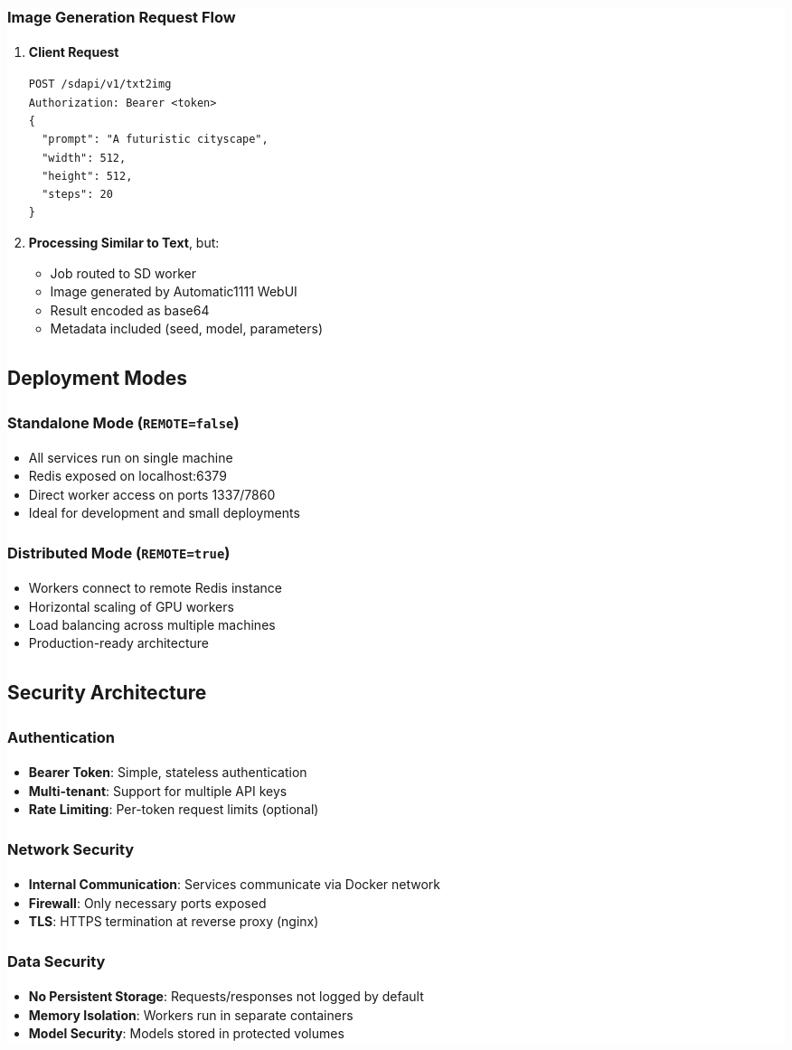 ### Image Generation Request Flow

1. **Client Request**
   ```
   POST /sdapi/v1/txt2img
   Authorization: Bearer <token>
   {
     "prompt": "A futuristic cityscape",
     "width": 512,
     "height": 512,
     "steps": 20
   }
   ```

2. **Processing Similar to Text**, but:
   - Job routed to SD worker
   - Image generated by Automatic1111 WebUI
   - Result encoded as base64
   - Metadata included (seed, model, parameters)

## Deployment Modes

### Standalone Mode (`REMOTE=false`)
- All services run on single machine
- Redis exposed on localhost:6379
- Direct worker access on ports 1337/7860
- Ideal for development and small deployments

### Distributed Mode (`REMOTE=true`)
- Workers connect to remote Redis instance
- Horizontal scaling of GPU workers
- Load balancing across multiple machines
- Production-ready architecture

## Security Architecture

### Authentication
- **Bearer Token**: Simple, stateless authentication
- **Multi-tenant**: Support for multiple API keys
- **Rate Limiting**: Per-token request limits (optional)

### Network Security
- **Internal Communication**: Services communicate via Docker network
- **Firewall**: Only necessary ports exposed
- **TLS**: HTTPS termination at reverse proxy (nginx)

### Data Security
- **No Persistent Storage**: Requests/responses not logged by default
- **Memory Isolation**: Workers run in separate containers
- **Model Security**: Models stored in protected volumes
